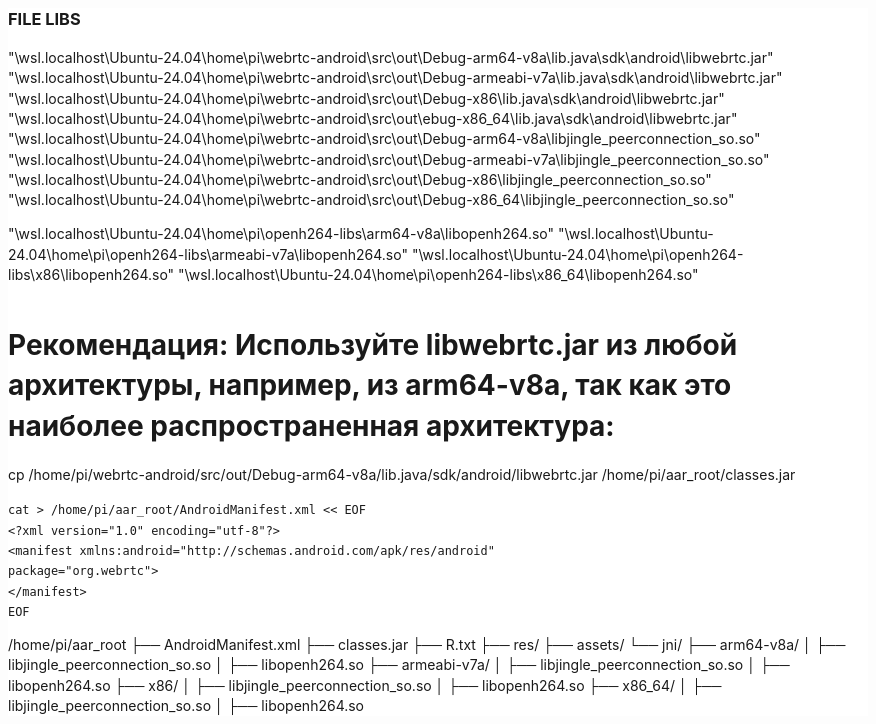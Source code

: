 ### FILE LIBS ###
"\\wsl.localhost\Ubuntu-24.04\home\pi\webrtc-android\src\out\Debug-arm64-v8a\lib.java\sdk\android\libwebrtc.jar"
"\\wsl.localhost\Ubuntu-24.04\home\pi\webrtc-android\src\out\Debug-armeabi-v7a\lib.java\sdk\android\libwebrtc.jar"
"\\wsl.localhost\Ubuntu-24.04\home\pi\webrtc-android\src\out\Debug-x86\lib.java\sdk\android\libwebrtc.jar"
"\\wsl.localhost\Ubuntu-24.04\home\pi\webrtc-android\src\out\ebug-x86_64\lib.java\sdk\android\libwebrtc.jar"
"\\wsl.localhost\Ubuntu-24.04\home\pi\webrtc-android\src\out\Debug-arm64-v8a\libjingle_peerconnection_so.so"
"\\wsl.localhost\Ubuntu-24.04\home\pi\webrtc-android\src\out\Debug-armeabi-v7a\libjingle_peerconnection_so.so"
"\\wsl.localhost\Ubuntu-24.04\home\pi\webrtc-android\src\out\Debug-x86\libjingle_peerconnection_so.so"
"\\wsl.localhost\Ubuntu-24.04\home\pi\webrtc-android\src\out\Debug-x86_64\libjingle_peerconnection_so.so"

"\\wsl.localhost\Ubuntu-24.04\home\pi\openh264-libs\arm64-v8a\libopenh264.so"
"\\wsl.localhost\Ubuntu-24.04\home\pi\openh264-libs\armeabi-v7a\libopenh264.so"
"\\wsl.localhost\Ubuntu-24.04\home\pi\openh264-libs\x86\libopenh264.so"
"\\wsl.localhost\Ubuntu-24.04\home\pi\openh264-libs\x86_64\libopenh264.so"



# Рекомендация: Используйте libwebrtc.jar из любой архитектуры, например, из arm64-v8a, так как это наиболее распространенная архитектура:
cp /home/pi/webrtc-android/src/out/Debug-arm64-v8a/lib.java/sdk/android/libwebrtc.jar /home/pi/aar_root/classes.jar
```
cat > /home/pi/aar_root/AndroidManifest.xml << EOF
<?xml version="1.0" encoding="utf-8"?>
<manifest xmlns:android="http://schemas.android.com/apk/res/android"
package="org.webrtc">
</manifest>
EOF
```

/home/pi/aar_root
├── AndroidManifest.xml
├── classes.jar
├── R.txt
├── res/
├── assets/
└── jni/
├── arm64-v8a/
│   ├── libjingle_peerconnection_so.so
│   ├── libopenh264.so
├── armeabi-v7a/
│   ├── libjingle_peerconnection_so.so
│   ├── libopenh264.so
├── x86/
│   ├── libjingle_peerconnection_so.so
│   ├── libopenh264.so
├── x86_64/
│   ├── libjingle_peerconnection_so.so
│   ├── libopenh264.so
